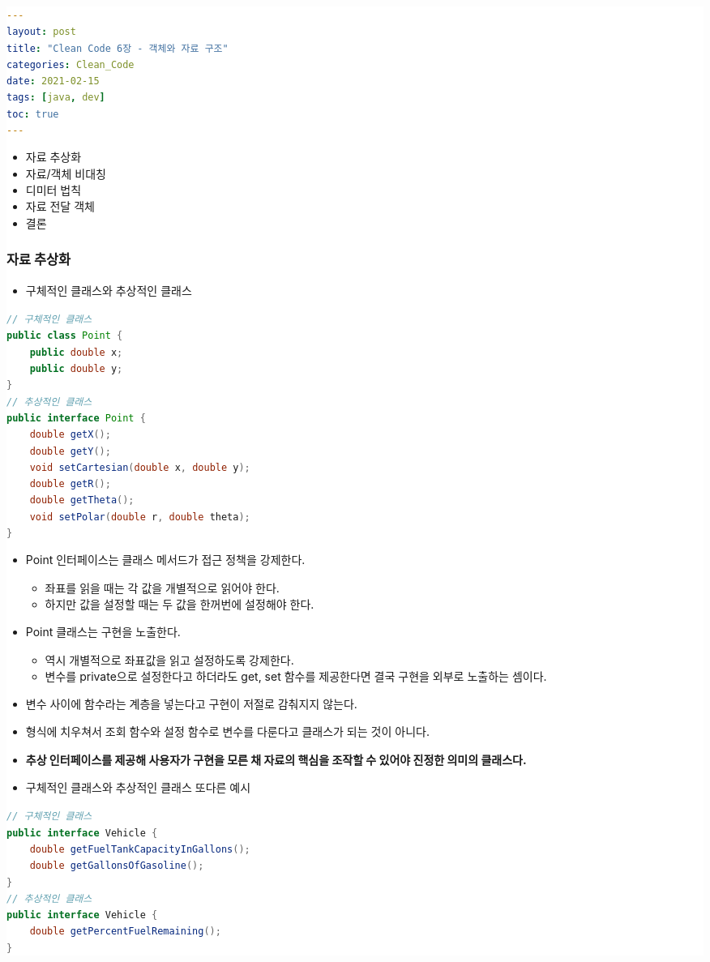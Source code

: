```yaml
---
layout: post
title: "Clean Code 6장 - 객체와 자료 구조"
categories: Clean_Code
date: 2021-02-15
tags: [java, dev]
toc: true
---
```


- 자료 추상화
- 자료/객체 비대칭
- 디미터 법칙
- 자료 전달 객체
- 결론

### 자료 추상화
- 구체적인 클래스와 추상적인 클래스

```java
// 구체적인 클래스
public class Point {
	public double x;
	public double y;
} 
// 추상적인 클래스
public interface Point {
	double getX();
	double getY();
	void setCartesian(double x, double y);
	double getR();
	double getTheta();
	void setPolar(double r, double theta);
}
```

- Point 인터페이스는 클래스 메서드가 접근 정책을 강제한다.
    - 좌표를 읽을 때는 각 값을 개별적으로 읽어야 한다.
    - 하지만 값을 설정할 때는 두 값을 한꺼번에 설정해야 한다.
- Point 클래스는 구현을 노출한다.
    - 역시 개별적으로 좌표값을 읽고 설정하도록 강제한다.
    - 변수를 private으로 설정한다고 하더라도 get, set 함수를 제공한다면 결국 구현을 외부로 노출하는 셈이다.
- 변수 사이에 함수라는 계층을 넣는다고 구현이 저절로 감춰지지 않는다.
- 형식에 치우쳐서 조회 함수와 설정 함수로 변수를 다룬다고 클래스가 되는 것이 아니다.
- **추상 인터페이스를 제공해 사용자가 구현을 모른 채 자료의 핵심을 조작할 수 있어야 진정한 의미의 클래스다.**

- 구체적인 클래스와 추상적인 클래스 또다른 예시

```java
// 구체적인 클래스
public interface Vehicle {
	double getFuelTankCapacityInGallons();
	double getGallonsOfGasoline();
}
// 추상적인 클래스
public interface Vehicle {
	double getPercentFuelRemaining();
}
```
